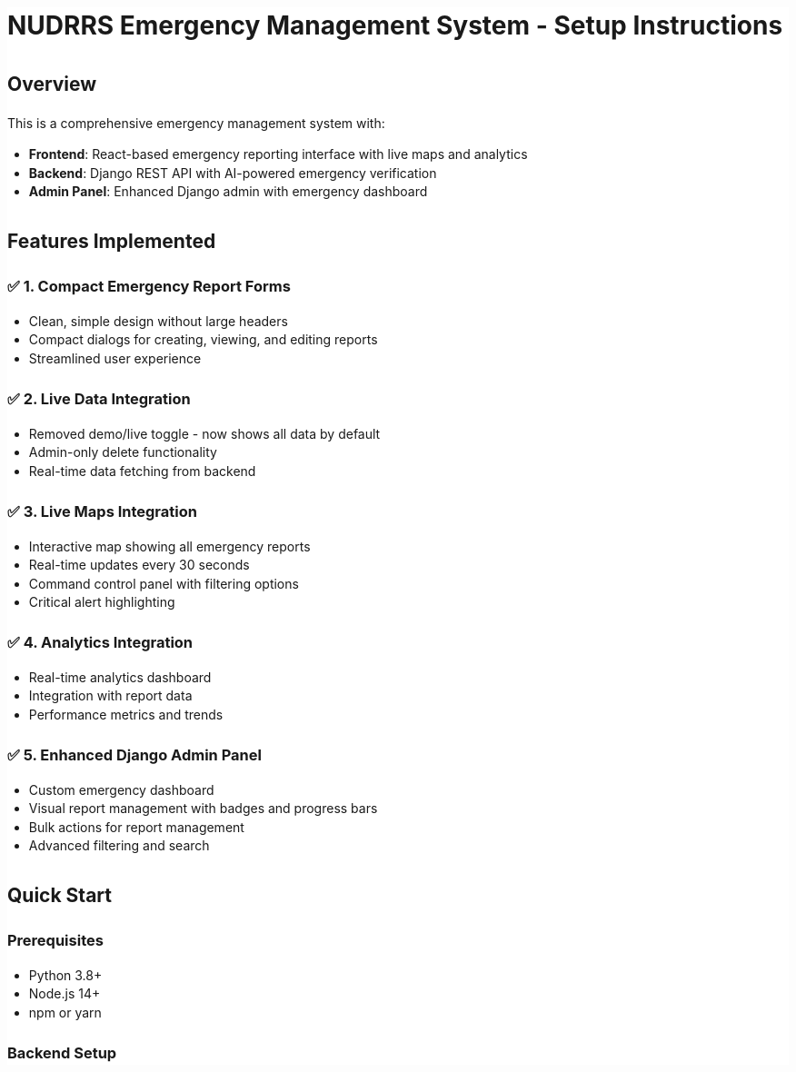 # NUDRRS Emergency Management System - Setup Instructions

## Overview
This is a comprehensive emergency management system with:
- **Frontend**: React-based emergency reporting interface with live maps and analytics
- **Backend**: Django REST API with AI-powered emergency verification
- **Admin Panel**: Enhanced Django admin with emergency dashboard

## Features Implemented

### ✅ 1. Compact Emergency Report Forms
- Clean, simple design without large headers
- Compact dialogs for creating, viewing, and editing reports
- Streamlined user experience

### ✅ 2. Live Data Integration
- Removed demo/live toggle - now shows all data by default
- Admin-only delete functionality
- Real-time data fetching from backend

### ✅ 3. Live Maps Integration
- Interactive map showing all emergency reports
- Real-time updates every 30 seconds
- Command control panel with filtering options
- Critical alert highlighting

### ✅ 4. Analytics Integration
- Real-time analytics dashboard
- Integration with report data
- Performance metrics and trends

### ✅ 5. Enhanced Django Admin Panel
- Custom emergency dashboard
- Visual report management with badges and progress bars
- Bulk actions for report management
- Advanced filtering and search

## Quick Start

### Prerequisites
- Python 3.8+
- Node.js 14+
- npm or yarn

### Backend Setup
